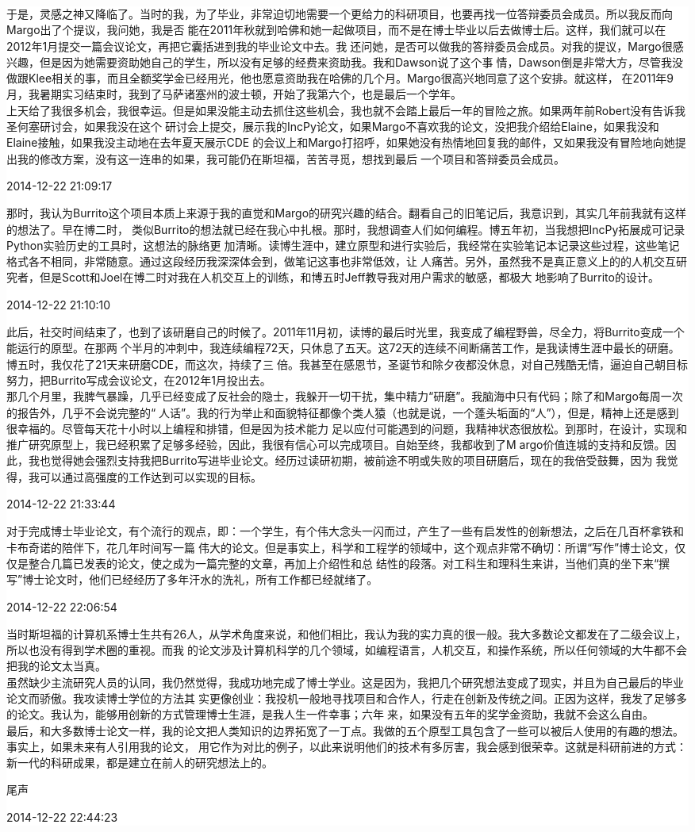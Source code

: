 于是，灵感之神又降临了。当时的我，为了毕业，非常迫切地需要一个更给力的科研项目，也要再找一位答辩委员会成员。所以我反而向Margo出了个提议，我问她，我是否
能在2011年秋就到哈佛和她一起做项目，而不是在博士毕业以后去做博士后。这样，我们就可以在2012年1月提交一篇会议论文，再把它囊括进到我的毕业论文中去。我
还问她，是否可以做我的答辩委员会成员。对我的提议，Margo很感兴趣，但是因为她需要资助她自己的学生，所以没有足够的经费来资助我。我和Dawson说了这个事
情，Dawson倒是非常大方，尽管我没做跟Klee相关的事，而且全额奖学金已经用光，他也愿意资助我在哈佛的几个月。Margo很高兴地同意了这个安排。就这样，
在2011年9月，我暑期实习结束时，我到了马萨诸塞州的波士顿，开始了我第六个，也是最后一个学年。  
上天给了我很多机会，我很幸运。但是如果没能主动去抓住这些机会，我也就不会踏上最后一年的冒险之旅。如果两年前Robert没有告诉我圣何塞研讨会，如果我没在这个
研讨会上提交，展示我的IncPy论文，如果Margo不喜欢我的论文，没把我介绍给Elaine，如果我没和Elaine接触，如果我没主动地在去年夏天展示CDE
的会议上和Margo打招呼，如果她没有热情地回复我的邮件，又如果我没有冒险地向她提出我的修改方案，没有这一连串的如果，我可能仍在斯坦福，苦苦寻觅，想找到最后
一个项目和答辩委员会成员。

  

2014-12-22 21:09:17

那时，我认为Burrito这个项目本质上来源于我的直觉和Margo的研究兴趣的结合。翻看自己的旧笔记后，我意识到，其实几年前我就有这样的想法了。早在博二时，
类似Burrito的想法就已经在我心中扎根。那时，我想调查人们如何编程。博五年初，当我想把IncPy拓展成可记录Python实验历史的工具时，这想法的脉络更
加清晰。读博生涯中，建立原型和进行实验后，我经常在实验笔记本记录这些过程，这些笔记格式各不相同，非常随意。通过这段经历我深深体会到，做笔记这事也非常低效，让
人痛苦。另外，虽然我不是真正意义上的的人机交互研究者，但是Scott和Joel在博二时对我在人机交互上的训练，和博五时Jeff教导我对用户需求的敏感，都极大
地影响了Burrito的设计。

  

2014-12-22 21:10:10

此后，社交时间结束了，也到了该研磨自己的时候了。2011年11月初，读博的最后时光里，我变成了编程野兽，尽全力，将Burrito变成一个能运行的原型。在那两
个半月的冲刺中，我连续编程72天，只休息了五天。这72天的连续不间断痛苦工作，是我读博生涯中最长的研磨。博五时，我仅花了21天来研磨CDE，而这次，持续了三
倍。我甚至在感恩节，圣诞节和除夕夜都没休息，对自己残酷无情，逼迫自己朝目标努力，把Burrito写成会议论文，在2012年1月投出去。  
那几个月里，我脾气暴躁，几乎已经变成了反社会的隐士，我躲开一切干扰，集中精力“研磨”。我脑海中只有代码；除了和Margo每周一次的报告外，几乎不会说完整的“
人话”。我的行为举止和面貌特征都像个类人猿（也就是说，一个蓬头垢面的“人”），但是，精神上还是感到很幸福的。尽管每天花十小时以上编程和排错，但是因为技术能力
足以应付可能遇到的问题，我精神状态很放松。到那时，在设计，实现和推广研究原型上，我已经积累了足够多经验，因此，我很有信心可以完成项目。自始至终，我都收到了M
argo价值连城的支持和反馈。因此，我也觉得她会强烈支持我把Burrito写进毕业论文。经历过读研初期，被前途不明或失败的项目研磨后，现在的我倍受鼓舞，因为
我觉得，我可以通过高强度的工作达到可以实现的目标。

  

2014-12-22 21:33:44

对于完成博士毕业论文，有个流行的观点，即：一个学生，有个伟大念头一闪而过，产生了一些有启发性的创新想法，之后在几百杯拿铁和卡布奇诺的陪伴下，花几年时间写一篇
伟大的论文。但是事实上，科学和工程学的领域中，这个观点非常不确切：所谓“写作”博士论文，仅仅是整合几篇已发表的论文，使之成为一篇完整的文章，再加上介绍性和总
结性的段落。对工科生和理科生来讲，当他们真的坐下来“撰写”博士论文时，他们已经经历了多年汗水的洗礼，所有工作都已经就绪了。

  

2014-12-22 22:06:54

当时斯坦福的计算机系博士生共有26人，从学术角度来说，和他们相比，我认为我的实力真的很一般。我大多数论文都发在了二级会议上，所以也没有得到学术圈的重视。而我
的论文涉及计算机科学的几个领域，如编程语言，人机交互，和操作系统，所以任何领域的大牛都不会把我的论文太当真。  
虽然缺少主流研究人员的认同，我仍然觉得，我成功地完成了博士学业。这是因为，我把几个研究想法变成了现实，并且为自己最后的毕业论文而骄傲。我攻读博士学位的方法其
实更像创业：我投机一般地寻找项目和合作人，行走在创新及传统之间。正因为这样，我发了足够多的论文。我认为，能够用创新的方式管理博士生涯，是我人生一件幸事；六年
来，如果没有五年的奖学金资助，我就不会这么自由。  
最后，和大多数博士论文一样，我的论文把人类知识的边界拓宽了一丁点。我做的五个原型工具包含了一些可以被后人使用的有趣的想法。事实上，如果未来有人引用我的论文，
用它作为对比的例子，以此来说明他们的技术有多厉害，我会感到很荣幸。这就是科研前进的方式：新一代的科研成果，都是建立在前人的研究想法上的。

  

  尾声

  

2014-12-22 22:44:23
